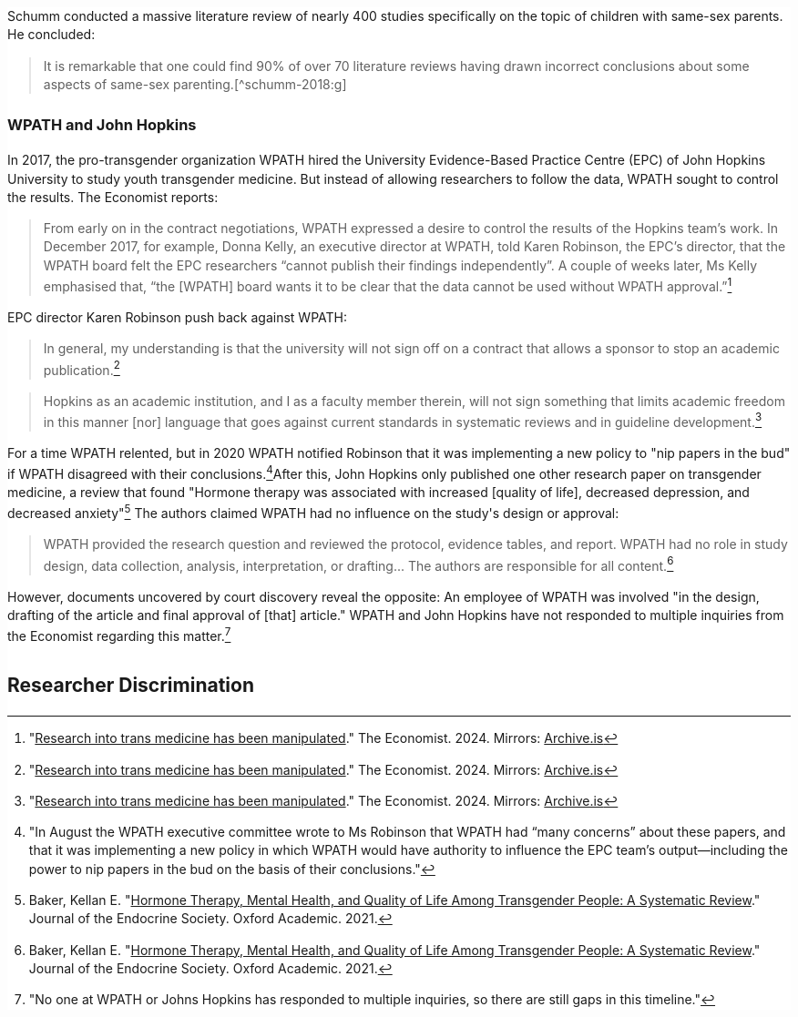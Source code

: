 Schumm conducted a massive literature review of nearly 400 studies specifically on the topic of children with same-sex parents.  He concluded:

> It is remarkable that one could find 90% of over 70 literature reviews having drawn incorrect conclusions about some aspects of same-sex parenting.[^schumm-2018:g]

### WPATH and John Hopkins

In 2017, the pro-transgender organization WPATH hired the University Evidence-Based Practice Centre (EPC) of John Hopkins University to study youth transgender medicine.  But instead of allowing researchers to follow the data, WPATH sought to control the results.  The Economist reports:

> From early on in the contract negotiations, WPATH expressed a desire to control the results of the Hopkins team’s work. In December 2017, for example, Donna Kelly, an executive director at WPATH, told Karen Robinson, the EPC’s director, that the WPATH board felt the EPC researchers “cannot publish their findings independently”. A couple of weeks later, Ms Kelly emphasised that, “the [WPATH] board wants it to be clear that the data cannot be used without WPATH approval.”[^economist-2024]

EPC director Karen Robinson push back against WPATH:

> In general, my understanding is that the university will not sign off on a contract that allows a sponsor to stop an academic publication.[^economist-2024]

> Hopkins as an academic institution, and I as a faculty member therein, will not sign something that limits academic freedom in this manner [nor] language that goes against current standards in systematic reviews and in guideline development.[^economist-2024]

For a time WPATH relented, but in 2020 WPATH notified Robinson that it was implementing a new policy to "nip papers in the bud" if WPATH disagreed with their conclusions.[^economist-2024:a]After this, John Hopkins only published one other research paper on transgender medicine, a review that found "Hormone therapy was associated with increased [quality of life], decreased depression, and decreased anxiety"[^baker-2021]  The authors claimed WPATH had no influence on the study's design or approval:

> WPATH provided the research question and reviewed the protocol, evidence tables, and report. WPATH had no role in study design, data collection, analysis, interpretation, or drafting... The authors are responsible for all content.[^baker-2021]

However, documents uncovered by court discovery reveal the opposite:  An employee of WPATH was involved "in the design, drafting of the article and final approval of [that] article."  WPATH and John Hopkins have not responded to multiple inquiries from the Economist regarding this matter.[^economist-2024:b]

## Researcher Discrimination


[^4thwavenow-2018]: "[About Us](https://4thwavenow.com/about/)."  4thWaveNow.  2018.  Mirrors:  [Archive.org](https://web.archive.org/web/20180328235429/https://4thwavenow.com/about/), [Archive.is](https://archive.is/zIEKm)
[^4thwavenow-2018:a]: "However, I am not personally in accord with conservative, religious-fundamentalist views about sexuality. I am a strong supporter of gay, lesbian, and bisexual people."
[^ama-2022]: "[Sexual orientation and gender identity change efforts (so-called 'conversion therapy')](https://www.ama-assn.org/system/files/conversion-therapy-issue-brief.pdf)."  American Medical Association.  2022.
[^anderson-2019]: Anderson, T. Ryan.  "When Harry Became Sally."  2019.
[^anderson-2019:a]: Page 15.
[^apa-2009]: APA PsycNet.  "[Award for Distinguished Contributions to Research in Public Policy: Charlotte J. Patterson.](https://doi.apa.org/record/2009-19983-025?doi=1)"  2009.
[^apa-2015]: "[Brief of the American Psychological Association](https://chat.openai.com/c/24e19a2b-0ee1-4da5-9d28-1dcea345352d)."  2015.  Mirrors:  [Archive.org](https://web.archive.org/web/20151222165605/https://www.apa.org/about/offices/ogc/amicus/obergefell-supreme-court.pdf).
[^apsaa-2012]: "[2012 - Position Statement on Attempts to Change Sexual Orientation, Gender Identity, or Gender Expression](https://web.archive.org/web/20230413010219/https://apsa.org/content/2012-position-statement-attempts-change-sexual-orientation-gender-identity-or-gender)."  American Psyschoanalytic Association.  2012.
[^armelli-2012]: Armelli, Jerry A.  "[A Response to Spitzer’s (2012) Reassessment of His 2003 Study of Reparative Therapy of Homosexuality](https://pubmed.ncbi.nlm.nih.gov/23080396/)."  Archives of Sexual Behavior.  2012.
[^armelli-2012:a]: We also find it curious that Spitzer says that the study’s alleged 'fatal flaw' was that there was no way to judge the credibility of the participants. However, every other psychology study using self-report measures has the same limitation, yet their authors do not apologize for their findings. Rather, researchers simply state this limitation as part of the data, as Spitzer clearly did."
[^armelli-2012:b]: "Spitzer was very clear about the methodological adequacy of his study and how he believed that he had found some significant changes among the participants he interviewed. Spitzer pointed out that he '...used [9 different measures] and... it was... methodologically quite superior' (Throckmorton, 2004, p. 3). Spitzer recorded changes not just in participants’ behavior, but also in their feelings, fantasies, attractions, and how they performed sexually.  Considering that measures used in previous studies were limited, this was considered a significant advancement in research methodology.
[^armelli-2012:c]: Renowned psychiatrist Robert Spitzer, who chaired the APA's task force of the DSM3:  "The gay activists believe that if they could convince everybody that they can never change, then they would be in a better position to argue for gay civil rights. I am for gay civil rights."
[^arnold-2017]: Arnold, Carrie.  "[The Man Who Warned the World About Lead](https://www.pbs.org/wgbh/nova/article/herbert-needleman/)."  PBS Nova.  2017.
[^arnold-2017:a]: "[Lead] industry claimed the gasoline additive was safe, but cases of severe, acute lead poisoning in workers who produced the stuff immediately challenged that notion.... [Lead] industry scientists tried to sow doubt about the potential for negative health effects from tetraethyl lead or gasoline fumes. Experts described workers who became sick after working with the additive as “careless” for not following instructions. As the years passed, industry efforts grew more savvy, involving clever marketing campaigns and relying on an army of public relations firms and industry consultants that actively lobbied Congress and the Environmental Protection Agency. The producers of leaded gasoline also produced the science on its safety, and leaded gasoline got a clean bill of health through the 1960s."
[^baiocco-2015]: Baiocco et al.  "[Lesbian Mother Families and Gay Father Families in Italy:Family Functioning, Dyadic Satisfaction, and Child Well-Being](https://www.researchgate.net/publication/272664432_Lesbian_Mother_Families_and_Gay_Father_Families_in_Italy_Family_Functioning_Dyadic_Satisfaction_and_Child_Well-Being)."  Sexuality Research and Social Policy.  2015.
[^baker-2021]: Baker, Kellan E.  "[Hormone Therapy, Mental Health, and Quality of Life Among Transgender People: A Systematic Review](https://academic.oup.com/jes/article/5/4/bvab011/6126016)."  Journal of the Endocrine Society.  Oxford Academic.  2021.
[^baska-2021]: Baska, Maggie.  "[Psychotherapist blocked from studying ‘trans regret’ takes case to the EU human rights court](https://www.thepinknews.com/2021/02/09/james-caspian-transgender-trans-bath-spa-european-court-human-rights/)."  Pink News.  2021.
[^bass-2023]: Bass, Kevin.  "[Wokification of American psychology, slow version](https://twitter.com/kevinnbass/status/1741540394398106082)."  2023.  <small>Kevin Bass has a doctorate and [describes himself](https://nypost.com/2024/02/17/opinion/americas-medical-system-has-become-totally-woke/) as "a lifelong Democrat."  NotTheBee [provides](https://notthebee.com/article/this-med-student-compiled-graphs-showing-how-different-professions-have-shifted-far-left-over-the-past-decades-the-one-about-doctors-really-surprised-me-</small>) more info about Bass's data.</small>
[^bazelon-2022]: Bazelon, Emily.  "[The Battle Over Gender Therapy](https://www.nytimes.com/2022/06/15/magazine/gender-therapy.html)."  The New York Times.  2022.
[^bazelon-2022:a]: "At the end of 2015, the Canadian medical center that ran Zucker’s clinic in Toronto shut it down because of complaints from activists about his method. (Zucker sued the center for defamation and later received an apology and a settlement of $450,000.)"
[^bazelon-2022:b]: "In February 2017, protesters interrupted and picketed a panel featuring Zucker at the inaugural conference of USPATH (the U.S. affiliate of WPATH) in Los Angeles. That evening, at a meeting with the conference leaders, a group of advocates led by transgender women of color read aloud a statement in which they said the 'entire institution of WPATH' was 'violently exclusionary' because it 'remains grounded in cis-normativity and trans exclusion.’ The group asked for cancellation of Zucker’s appearance on a second upcoming panel. Jamison Green, a trans rights activist and former president of WPATH, said the board agreed to the demand. 'We are very, very sorry,' he said.  After that controversy, other providers were on notice that Zucker’s methods were no longer acceptable. His approach was likened to conversion therapy, which treats being gay or trans as a mental illness to be cured, and which many states and localities have made illegal."
[^becker-2012]: Becker, John M.  "[EXCLUSIVE: Dr. Robert Spitzer Apologizes to Gay Community for Infamous ‘Ex-Gay’ Study](https://web.archive.org/web/20120807145326/http://www.truthwinsout.org/news/2012/04/24542)."  Truth Wins Out.  2012.
[^besen-2022]: Besen, Wayne.  "[Has Sam Brinton’s story always been too good to be true?](https://www.lgbtqnation.com/2022/12/sam-brintons-story-always-good-true/)  LGBTQ Nation.  2022.
[^biblarz-2001]: Biblarz, Timothy., & Stacey, J.  "[(How) does the gender of parents matter?](https://onlinelibrary.wiley.com/doi/abs/10.1111/j.1741-3737.2009.00678.x)"  Journal of Marriage and Family.  2001.
[^blosnich-2020]: Blosnich, John R. et al.  "[Sexual Orientation Change Efforts, Adverse Childhood Experiences, and Suicide Ideation and Attempt Among Sexual Minority Adults, United States, 2016–2018](https://ajph.aphapublications.org/doi/10.2105/AJPH.2020.305637)."  American Journal of Public Health.  2020.
[^bonander-2016]: Bonander, Allison.  "[Family communication about sex: A qualitative analysis of gay and lesbian parents' parent-child sex communication](https://digitalcommons.unl.edu/cgi/viewcontent.cgi?article=1037&context=commstuddiss)."  University of Nebraska.  2015.
[^bozett-1987]: Bozett, F.W.  "[Gay and lesbian parents](https://www.google.com/books/edition/Gay_and_Lesbian_Parents/yffzsKWvP6AC)."  1987.  Page 205.  [Screenshot](problems-in-lgbt-studies-files/bozett-1987-page-205.png).<br>The [Amazon page](https://www.amazon.ca/Gay-Lesbian-Parents-Frederick-Bozett/dp/0275925412) for the book cites a review stating "Professor Bozett has been the leading scholar in the study of gay and lesbian parents and their children."
[^branigin-2022]: Branigin, Anne.  "[Pennsylvania becomes the 27th state to restrict 'conversion therapy](https://www.washingtonpost.com/nation/2022/08/18/conversion-therapy-pennsylvania-ban/).'"  The Washington Post.  2022.
[^brinton-2018]: Brinton, Sam.  "[I Was Tortured in Gay Conversion Therapy. And It’s Still Legal in 41 States](https://www.nytimes.com/2018/01/24/opinion/gay-conversion-therapy-torture.html)."  The New York Times.  2018.  Mirrors:  [Archive.is](https://archive.is/golFH)
[^brown-2018]: "[Updated: Brown statements on gender dysphoria study](https://www.brown.edu/news/2019-03-19/gender)."  Brown University.  2018.
[^brownell-2009]: Brownell, Kelly D. and Kenneth E. Warner.  The Milbank Quarterly.  "[The Perils of Ignoring History: Big Tobacco Played Dirty and Millions Died. How Similar Is Big Food?](https://www.ncbi.nlm.nih.gov/pmc/articles/PMC2879177/)"  2009.
[^brownell-2009:a]: "The tobacco industry had a playbook, a script, that emphasized personal responsibility, paying scientists who delivered research that instilled doubt, criticizing the “junk” science that found harms associated with smoking, making self-regulatory pledges, lobbying with massive resources to stifle government action, introducing “safer” products, and simultaneously manipulating and denying both the addictive nature of their products and their marketing to children."
[^calbreath-2015]: Calbreath, Donald F.  "[Sexual Orientation Change Efforts: What’s Being Repaired?](https://www.equip.org/PDF/JAF6381.pdf)"  Christian Research Institute.  2015.  Mirrors:  [Archive.org](https://web.archive.org/web/20230208194117/https://www.equip.org/articles/sexual-orientation-change-efforts-whats-repaired/), [Archive.is](https://archive.is/wip/pVDGB)  <small>Calbreath's "research interests involve the relationships between brain neurochemistry and human behavior."</small>
[^calbreath-2015:a]: "Proponents of SOCE [Sexual Orientation Change Efforts] argue that there have been many successes in changing homosexual behavior and desires in a number of individuals. Professional groups argue that there are no good peer- reviewed studies, but also prohibit their members from being involved in these studies."
[^calbreath-2015:b]: "Policy statements attacking these treatments are not written by an unbiased group; one major statement was written by a team that (with one exception) were all homosexual or bisexual, with all members of the team being well-known homosexual activists."
[^cantor-2016]: Cantor, James.  "[Do trans- kids stay trans- when they grow up?](http://www.sexologytoday.org/2016/01/do-trans-kids-stay-trans-when-they-grow_99.html)"  Sexology Today.  2016.  <small>Dr. Cantor is a sexual behavior scientist, studying and teaching sexology, especially atypical sexualities, for over 25 years. His research has been published in *Psychological Bulletin,* the *Journal of Abnormal Psychology,* and the *Journal of Consulting and Clinical Psychology,* and he served as Editor-in-Chief of *Sexual Abuse: A Journal of Research and Treatment*. He has appeared to discuss sexological issues on *CNN,* the *BBC,* *The New York Times,* and Dan Savage's *Savage Love*.</small>
[^cantor-2016:a]: "The exact number varies by study, but roughly 60–90% of trans- kids turn out no longer to be trans by adulthood."
[^carey-2012]: Carey, Benedict.  "[Psychiatry Giant Sorry for Backing Gay ‘Cure’](https://www.nytimes.com/2012/05/19/health/dr-robert-l-spitzer-noted-psychiatrist-apologizes-for-study-on-gay-cure.html)."  The New York Times.  2012.  Mirrors:  [Archive.org](https://web.archive.org/web/20230107222037/https://www.nytimes.com/2012/05/19/health/dr-robert-l-spitzer-noted-psychiatrist-apologizes-for-study-on-gay-cure.html)
[^carey-2012:a]: "In the end, the psychiatric association in 1973 sided with Dr. Spitzer, deciding to drop homosexuality from its manual and replace it with his alternative, “sexual orientation disturbance,” to identify people whose sexual orientation, gay or straight, caused them distress.  The arcane language notwithstanding, homosexuality was no longer a “disorder.” Dr. Spitzer achieved a civil rights breakthrough in record time."
[^change-2014]: "[Eliminate Dr. Kenneth Zucker and His Practice of Transgender 'Reparative Therapy'](https://www.change.org/p/camh-terminate-dr-kenneth-zucker-as-head-of-the-gender-identity-clinic)."  Change.org.  2014.
[^cms-2016]: "[Gender Dysphoria and Gender Reassignment Surgery](https://www.cms.gov/medicare-coverage-database/view/ncacal-decision-memo.aspx?proposed=N&NCAID=282&bc=ACAAAAAAQAAA)."  Centers for Medicare & Medicaid Services.  2016.
[^cms-2016:a]: "All-cause mortality was higher for patients who underwent gender reassignment surgery (n=27 [8.3%]) than in controls (hazard ratio 2.8 [CI 1.8-4.3]) even after adjustment for covariants (prior psychiatric morbidity and immigration status). Divergence in the survival curves began at 10 years."
[^cooper-2006]: Cooper, Leslie, and Paul Cates.  "[Too High a Price: The Case Against Restricting Gay Parenting](https://www.aclu.org/documents/too-high-price-case-against-restricting-gay-parenting)."  ACLU.  2006.  Page 2.<br>Mirrors:  [screenshot](problems-in-lgbt-studies-files/cooper-2006-page-2.png).
[^cornel-2017]: "[What does the scholarly research say about the effect of gender transition on transgender well-being?](https://whatweknow.inequality.cornell.edu/topics/lgbt-equality/what-does-the-scholarly-research-say-about-the-well-being-of-transgender-people/)"  Cornel University.  2017.  Mirrors:  [Archive.is](https://archive.is/80htu).
[^cretella-2016]: Cretella, Michelle A.  "Gender Dysphoria in Children and Suppression of Debate."  Journal of American Physicians and Surgeons.  2017.  <small>Cretellia is a conservative medical doctor and the Journal of American Physicians and Surgeons is likewise conservative.</small>
[^cretella-2016:a]: "There is an obvious self-fulfilling nature to encouraging a young boy with GD to socially impersonate a girl and then institute pubertal suppression. Given the well established phenomenon of neuroplasticity, the repeated behavior of impersonating a girl alters the structure and function of the boy’s brain in some way—potentially in a way that will make identity alignment with his biologic sex less likely. This, together with the suppression of puberty that prevents further endogenous masculinization of his brain, causes him to remain a gender non-conforming prepubertal boy disguised as a prepubertal girl. Since his peers develop into young men and young women, he is left psychosocially isolated. He will be less able to identify with being male and more likely to identify as “non-male.” A protocol of impersonation and pubertal suppression that sets into motion a single inevitable outcome (transgender identification) that requires life-long use of synthetic hormones, resulting in infertility, is neither fully reversible nor harmless."
[^cummings-2013]: "[An Interview with Nicholas Cummings, Ph.D. Past President American Psychological Association](https://www.youtube.com/watch?v=BPgq1c4TYi4)."  2013.  Mirrors:  [local copy](problems-in-lgbt-studies-files/cummings-2013.mp4).  <small>Nicholas Cummings was instrumental in the development of the Psy.D. training program for clinical psychologists.  He was president of the APA and was involved in convincing the APA to no longer consider homosexuality a mental disorder.  He supported same-sex marraige.  he [says](https://www.usatoday.com/story/opinion/2013/07/30/sexual-reorientation-therapy-not-unethical-column/2601159/) "I personally saw more than 2,000 patients with same-sex attraction, and my staff saw thousands more."</small>
[^cummings-2013:a]: At 2:10 Cummings says, "the Leona Tyler principle was paramount that the APA would never take a position publicly that wasn't supported by scientific evidence.  That it had to be scientifically demonstrated.  And we abided--the presidents in my era abided by the Leona Tyler principle.  All of a sudden things began to change as things became more political than scientific.  The Leona Tyler principle, which was never withdrawn, disappeared.  In fact you can't even find it in the annals of the APA.  If I didn't have it it wouldn't exist.
[^cummings-2013:b]: At 3:30 Cummings says, "It started changing pretty drastically by the late 1980s.  By the mid-1990s the Leona Tyler principle was absolutely forgotten.  Political stances seemed to override any scientific results.  Cherry-picking results became the mode and the gay rights movement sort of captured the APA.  It's very interesting the way it happened.  The APA bent over backwards to be understanding and open and this understanding left an open door for people to rush in and use it for other than scientific purposes.  Political purposes.  It was preceded by a number of issues.  It became part of the movement for what one might call diversity.  You want to bring all underrepresented peoples into psychology and this is a very lofty idea on the surface of it but when it becomes a bias."
[^cummings-2013:c]: At 5:56 Cummings says, "For years about 200 to 250 people were running the APA and they were a very select inbred group.  They were ultra liberal and anything that wasn't ultra liberal was anathema.  So things like questioning some of the statements about gay and lesbian rights was not not being accepted.  It became a civil rights issue rather than a scientific issue."
[^cummings-2013:d]: At 6:36 Cummings says, "Now I believe in civil rights.  I was very active in helping gays be accepted in the APA.  To this day I am not opposed to gay marriage."
[^cummings-2013:e]: At 7:09 Cummings says, "If somebody wants to marry same-sex, I respect that.  But I also respect the right to disagree.  And that's not allowed you only hear one side of the issue."
[^cummings-2013:f]: At 8:42 Cummings says, "What we need to do is have an open dialogue no-holds-barred and see where the research takes us.  Right now certain research doesn't get funded.  The [APA] funding agencies cherry-pick what they fund.  If we have an open dialogue we'll be much closer in the next five years to a resolution to all of this but right now we're in turmoil."
[^cummings-2013:g]: At 1:09 Cummings says, "The first time it came up I was a member of consul.  1975.  That's when I made the resolution being gay was not a mental illness.  It was characterological.  And it passed the council of representatives.  I also said with that the APA, if it passes this resolution, will also vote to continue research that demonstrates whatever the research demonstrates.  Unbiased, open research.  It was never done.  It was never done.  But the resolution I made in the consul did get adopted, and by a wide margin."
[^cummings-2013-2]: Cummings, Nicholas A.  "[Sexual reorientation therapy not unethical: Column](https://www.usatoday.com/story/opinion/2013/07/30/sexual-reorientation-therapy-not-unethical-column/2601159/)."  USA Today.  2013.  <small>Nicholas Cummings was instrumental in the development of the Psy.D. training program for clinical psychologists.  He was president of the APA and was involved in convincing the APA to no longer consider homosexuality a mental disorder.  He supported same-sex marraige.</small>
[^cummings-2013-2:a]: "When I was chief psychologist for Kaiser Permanente from 1959 to 1979, San Francisco's gay and lesbian population burgeoned. I personally saw more than 2,000 patients with same-sex attraction, and my staff saw thousands more. We worked hard to develop approaches to meeting the needs of these patients... Of the patients I oversaw who sought to change their orientation, hundreds were successful.  I believe that our rate of success with reorientation was relatively high because we were selective in recommending therapeutic change efforts only to those who identified themselves as highly motivated and were clinically assessed as having a high probability of success."
[^cooper-2006]: Cooper, Leslie et al.  "Too High a Price:  The Case Against Restricting Gay Parenting"  2006.
[^cooper-2006:a]: Pave vi
[^cooper-2006:b]: Page 31
[^cooper-2006:c]: Page 91
[^daugelli-1995]: D'Augelli, Anthony R. and Charlotte J. Patterson.  "[Lesbian, Gay, and Bisexual Identities over the Lifespan](https://academic.oup.com/book/3226)."  Oxford University Press.  1995.  <small>Mirrors:  [screenshot](problems-in-lgbt-studies-files/daugelli-1995-page-262.png)</small> ↩
[^davies-1979]: Davies, R.  "[Representing the lesbian mother](https://www.jstor.org/stable/25804103)."  Family Advocate.  1979.
[^devries-2011]:  de Vries, Annelou L.C. et al.  "[Puberty Suppression in Adolescents With Gender Identity Disorder: A Prospective Follow-Up Study.](https://pubmed.ncbi.nlm.nih.gov/20646177/)"  The Journal of Sexual Medicine.  2011.
[^devries-2011:a]:  "s. Of the first 70 eligible candidates who received puberty suppression between 2000 and 2008, psychological functioning and gender dysphoria were assessed twice: at T0, when attending the gender identity clinic, before the start of GnRHa; and at T1, shortly before the start of cross-sex hormone treatment... Gender dysphoria and body satisfaction did not change between T0 and T1. No adolescent withdrew from puberty suppression, and all started cross-sex hormone treatment, the first step of actual gender reassignment."<br><br>1.88 years comes from Table1, "Time between start GnRHa and CSH." GnRHa is puberty supressor and CSH means "cross sex-hormones.
[^dhejne-2011]:  Dhejne et al.  "[Long-term follow-up of transsexual persons undergoing sex reassignment surgery: cohort study in Sweden](https://pubmed.ncbi.nlm.nih.gov/21364939/)."  PLoS One.  2011.  <small>Two pediatricians, an endocrinologist, and Paul McHugh, the well known former psychiatrist in chief at John Hopkins, [refer to this study as](https://www.thepublicdiscourse.com/2020/09/71296/) "perhaps the best of its kind."</small>
[^dhejne-2011:a]: "The overall mortality for sex-reassigned persons was higher during follow-up (aHR [adjusted hazard ratio] 2.8; 95% CI 1.8-4.3) than for controls of the same birth sex, particularly death from suicide (aHR 19.1; 95% CI 5.8-62.9). Sex-reassigned persons also had an increased risk for suicide attempts (aHR 4.9; 95% CI 2.9-8.5) and psychiatric inpatient care (aHR 2.8; 95% CI 2.0-3.9)."
[^diaz-2023]: Diaz, Suzanna and J. Michael Bailey.  "[Rapid Onset Gender Dysphoria: Parent Reports on 1655 Possible Cases](https://link.springer.com/article/10.1007/s10508-023-02576-9)."  Archives of Sexual Behavior.  2023.
[^diaz-2023:a]: "The number of coded statements indicating supportive/progressive sentiments was 70, and the number indicating unsupportive/conservative sentiments was 5."  70 / 75 is 93%.
[^diaz-2023:b]: "Asked whether the youths were friends with others who “came out as transgender around the same time,” 55.4% of parents (*N* = 917) said “yes.” That response was significantly higher regarding natal females (60.9%, *N* = 760) than natal males (38.7%, *N* = 157)"
[^diaz-2023:c]: See figure 2.  Also, "'Asked whether the gender dysphoric youth have a history of “mental health issues,' 57% (N = 944) of informants responded affirmatively, 42.5% (N = 703) negatively, and 0.4% (N = 8) did not respond... On average, mental health problems began at 10.5 years (SD = 3.6; *Mdn* = 11) and preceded gender dysphoria by 3.8 years."
[^eappen-2023]: Eappen, Roy and Ian Kingsbury.  "[The Endocrine Society’s Dangerous Transgender Politicization](https://www.wsj.com/articles/the-endocrine-societys-dangerous-politicization-endocrinologists-gender-affirming-care-arkansas-dac768bd)."  The Wall Street Journal.  2023.  Mirrors:  [Archive.is](https://archive.is/Ymiy7).  <small>Dr. Eappen is a practicing endocrinologist in Montreal and a senior fellow at Do No Harm. Mr. Kingsbury is Do No Harm’s research director.</small>
[^eappen-2023:a]: "At this year’s meeting, we had frank and fruitful discussions with endocrinologists who provide hormonal treatments to kids with gender dysphoria, as well as some who don’t. Without exception, they acknowledged that the society’s evidence base for pediatric gender transition is weak, at best.  Yet while they’re aware of the guidelines’ shortcomings, they’re afraid to voice their concerns. The society’s full-throated endorsement of gender-affirming care implied condemnation of anyone who holds differing views. Medical professionals are being cowed into silence and coerced into providing treatments they know are dangerous to children."
[^eappen-2023:b]: "Perhaps the most telling interactions were with European endocrinologists, who were there to discuss the latest research and treatments in the specialty. Those we spoke with expressed surprise that the U.S. hasn’t banned, or at least severely restricted, such treatments for adolescents and children."
[^eappen-2023:c]: "A few days before Judge Moody’s ruling, we attended the annual meeting of the Endocrine Society, of which one of us (Dr. Eappen) is a member. We found that endocrinologists are aware of the society’s failings and rue its elevation of transgender activism over medical expertise and patient needs."
[^economist-2024]: "[Research into trans medicine has been manipulated](https://www.economist.com/united-states/2024/06/27/research-into-trans-medicine-has-been-manipulated)."  The Economist.  2024.  Mirrors:  [Archive.is](https://archive.is/wJCI7)
[^economist-2024:a]: "In August the WPATH executive committee wrote to Ms Robinson that WPATH had “many concerns” about these papers, and that it was implementing a new policy in which WPATH would have authority to influence the EPC team’s output—including the power to nip papers in the bud on the basis of their conclusions."
[^economist-2024:b]: "No one at WPATH or Johns Hopkins has responded to multiple inquiries, so there are still gaps in this timeline."
[^fincham-2008]: Fincham, Jack E.  "[Response Rates and Responsiveness for Surveys, Standards, and the Journal](https://www.ncbi.nlm.nih.gov/pmc/articles/PMC2384218/)."  Am J Pharm Educ.  2008.
[^fincham-2008:a]: "Nonresponse bias is a deadly blow to both the reliability and validity of survey study findings. If a survey achieves only a 30% response rate, the study suffers from a nonresponse bias of 70%. If the response rate to a survey is 20%, the nonresponse bias is 80%... Response rates approximating 60% for most research should be the goal of researchers and certainly are the expectation of the Editor and Associate Editors of the *Journal*. For survey research intended to represent all schools and colleges of pharmacy, a response rate of ≥ 80% is expected."
[^friedman-2013]: Friedman, Andrew. "[Wrestling with reversal](https://www.jpost.com/jerusalem-report/israel/wrestling-with-reversal-334664)."  Jerusalem Post.  2013.  Mirrors:  [Archive.org](https://web.archive.org/web/20230326121607/https://www.jpost.com/jerusalem-report/israel/wrestling-with-reversal-334664), [Archive.is](https://archive.is/wip/9pEj5).
[^friedman-2013:a]: Clinical psychologist Elan Karten:  "I couldn’t get my research [on successful sexual orientation change efforts] published.  The American Psychological Association (APA) wouldn’t touch it, and neither would any respectable journal because to do so would lead to censure and even ostracization by one’s peers in the psychological community. The APA disparages reparative therapy with their cry of ‘no scientific evidence proving the effectiveness of therapy,’ but I point my finger back at them.  Do they even want to know about it?"
[^friedman-2013:b]: An anonymous mental health professional comments:  "I saw many cases in which there were relationship and dependency issues, not sexual issues... Once the women resolved these issues, many or most of them went on to enjoy healthy marriages and satisfying heterosexual sex lives...  But when I tried to bring this point up for discussion, I was shouted down, in complete contrast to the norms of both academic debate and the social work discipline. It was the only time I ever saw someone forcibly silenced."
[^friedman-2013:c]: Wayne Besen, president of "Truth Wins Out," comments:  "It is nothing more than a war against gay people, an attempt by homophobes to try to destroy us, get us to hate who we are, to think we are nothing more than sinful. They attack, demonize and dehumanize LGBT people. They hurt gays, without fixing anything. It’s not even junk science. It is the adaptation of medical terminology in the employ of hatred."
[^gates-2015]: Gates, Gary J.  "[Marriage and Family:  LGBT Individuals and Same-Sex Couples](https://www.jstor.org/stable/43581973)."  The Future of Children.  2015.
[^gates-2015:a]: "Though estimates vary, as many as 2 million to 3.7 million U.S. children under age 18 may have a lesbian, gay, bisexual, or transgender parent, and about 200,000 are being raised by same-sex couples."
[^gdawg-2018]: "[Psychology Today Response](.https://www.gdaworkinggroup.com/blog/2018/12/5/psychology-today-response)."  Gender Dysphoria Affirmative Working Group.  2018.  Mirrors:  [Archive.org](https://web.archive.org/web/20190603085917/https://www.gdaworkinggroup.com/blog/2018/12/5/psychology-today-response), [Archive.is](https://archive.is/mWOpc)
[^hammes-2023]: Hammes, Stephen R.  "[Endocrine Society Responds on Gender-Affirming Care](https://www.wsj.com/articles/trans-gender-affirming-care-endocrine-society-evidence-fdb8562c)."  Mirrors:  [Archive.is](https://archive.is/b3raR)
[^harvard-1989]: Editors of the Harvard Law Review.  "[Developments in the law: Sexual orientation and the law](https://www.jstor.org/stable/1341338)."  Harvard Law Review.  1989.  Page 1629.
[^harvard-1989:a]: Page 1630, "Approximately three million gay men and lesbians in the United States are parents, and between eight and ten million children are raised in gay or lesbian households."
[^higbee-2020]: Higbee, Madison et al.  "[Conversion Therapy in the Southern United States: Prevalence and Experiences of the Survivors](https://www.tandfonline.com/doi/full/10.1080/00918369.2020.1840213)."  Journal of Homosexuality.  2022.
[^higbee-2020:a]: "Through the lens of queer theory and activism, the debate around whether conversion therapy is an effective practice is inconsequential because the very existence of conversion therapy is rooted in societal and religious homophobia, transphobia, and cisheteropatriarchy."
[^hoy-2022]: Hoy, Aaron et al.  "[Divorce Ideation and 'Deal Breakers' among Married Gay Men and Lesbians: A Qualitative Exploration](https://journals.sagepub.com/doi/epub/10.1177/0192513X21993854?src=getftr)."  Journal of Family Issues.  2022.
[^hrc-2021]: "[Online Communities and LGBTQ+ Youth](https://web.archive.org/web/20211021071828/https://www.hrc.org/resources/online-communities-and-lgbtq-youth)."  Human Rights Campaign
[^hrc-2021:a]: Click to expand the section titled "Read More:  Debunking So-Called Rapid Onset Gender Dysphoria."<br><br>The HRC writes:<br><br>"You may see opponents of trans people specifically use junk science by Lisa Littman at Brown University to falsely claim that access to social media and the internet has created a 'contagion' that causes many youth to mistakenly identify as transgender.  Littman’s paper contained so many erroneous statements that one of her colleagues in her same academic department, Arjee Javellana Restar, [published a critique](https://web.archive.org/web/20211021071828/https://www.researchgate.net/publication/332585185_Methodological_Critique_of_Littman's_2018_Parental-Respondents_Accounts_of_Rapid-Onset_Gender_Dysphoria/link/5f74bd3292851c14bca33236/download) of the study looking at fundamental errors in Littman’s paper."<br><br>Here are the criticisms they raise, followed by a response:<br><br>"the paper falsely treats transgender identity in a pathology framework" - This is not true at all, but she shares compelling evidence of social contagion, similar to peer influences leading to anorexia.<br><br>"responses were given information that skewed Littman’s results to meet her own personal goals to confirm her theories" - Littman's paper and the critical response paper cited by SPL gives no examples of this.<br><br>"The parents and caregivers in Littman’s data were very unsupportive, with 77% of the surveyed parents believing that their child’s identification as transgender was incorrect" - Littman's sample of parents were mostly liberals who support legal recognition of same sex marriage.  When their teens with little to no previous expression of gender dysphoria suddenly want to identify as the opposite gender, it's not surprising that 77% are concerned.
[^hrc-2024]: "[Policy and Position Statements on Conversion Therapy](https://web.archive.org/web/20240123042217/https://www.hrc.org/resources/policy-and-position-statements-on-conversion-therapy)."  Human Rights Campaign.  Retrieved 2024.
[^hruz-2017]: Hruz, Paul W. et al.  "[Growing Pains](https://www.thenewatlantis.com/publications/growing-pains)."  The New Atlantis.  2017.
[^hruz-2017:a]: "The medical treatments provided for children with apparent symptoms of gender dysphoria, including affirmation of gender expression from the earliest evidence of cross-gender behaviors, may drive some children to persist in identifying as transgender when they might otherwise have, as they grow older, found their gender to be aligned with their sex."
[^hunter-1976]: Hunter, N. D., & Polikoff, N. D.  "[Custody rights of lesbian others: Legal theory and litigation strategy](http://www.williamapercy.com/wiki/images/Custody_Rights_of_Lesbian_Mothers.pdf)."  1976.  Page 691.  Mirrors:  [Archive.is](https://archive.ph/PTZVf)
[^jacobs-2002]: Jacobs, Melanie B.  "[Micah Has One Mommy and One Legal Stranger: Adjudicating Maternity for Nonbiological Lesbian Coparents](https://digitalcommons.law.buffalo.edu/cgi/viewcontent.cgi?article=1314&context=buffalolawreview)."  Buffalo Law Review.  2002.  Page 342.
[^jones-2011]: "Jones, Stanton L. and Mark A YarHouse.  "[A Longitudinal Study of Attempted Religiously Mediated Sexual Orientation Change](https://www.tandfonline.com/doi/full/10.1080/0092623X.2011.607052)."  Journal of Sex & Marital Therapy.  2011.
[^jones-2011:a]: "53% of the T6 sample that self-categorized did so as some version of success, either as Success: Conversion (23%) or Success: Chastity (30%)."
[^jonescooper-2022]: Jones-cooper, Brittany and Jacquire Cosgrove.  "[Sam Brinton on becoming the first openly genderfluid person in federal government: ‘I am given the opportunity to serve my country as I am.’](https://www.yahoo.com/lifestyle/sam-brinton-first-openly-genderfluid-person-federal-government-174428142.html)"  Yahoo Life.  2022.
[^kaltiala-2023]: Kaltiala, Riittakerttu et al.  "[Youth Gender Transition Is Pushed Without Evidence](https://archive.is/IRShy)."  The Wall Street Journal.  2023.  Mirrors:  [Archive.is](https://archive.is/IRShy)  <small>This letter is signed by 21 clinicians and researchers from nine countries.  Lead author Kaltiala [is](https://www.tabletmag.com/sections/science/articles/finland-youth-gender-medicine) "the top expert on pediatric gender medicine in Finland and the chief psychiatrist at one of its two government-approved pediatric gender clinics."</small>
[^kaltiala-2023:a]: "The politicization of transgender healthcare in the U.S. is unfortunate. The way to combat it is for medical societies to align their recommendations with the best available evidence—rather than exaggerating the benefits and minimizing the risks."
[^kaltiala-2023:b]: "By contrast, the risks are significant and include sterility, lifelong dependence on medication and the anguish of regret. For this reason, more and more European countries and international professional organizations now recommend psychotherapy rather than hormones and surgeries as the first line of treatment for gender-dysphoric youth."
[^kao-2023]: Kaao, Emilie.  "[The Transgender Movement’s House of Cards Is Falling](https://www.thepublicdiscourse.com/2023/08/90219/)."  Pubic Discourse.  2023.  <small>"Emilie Kao is senior counsel and vice president of advocacy strategy with Alliance Defending Freedom," a conservative legal group.</small>
[^kao-2023:a]: "Conscientious objectors in the AAP point to Europe’s U-turn on surgical and hormonal interventions. After England, Sweden, and Finland conducted systematic evidence reviews, they determined that there is no reliable evidence that such interventions are medically safe (in fact, the reviews document substantial bodily harm to these minors), nor that they actually relieve psychological distress in children over the long term. If anything, many of these children have pre-existing mental health issues that gender transition can exacerbate."
[^karten-2010]: Karten, Elan Y. and Jay C. Wade.  "[Sexual Orientation Change Efforts in Men: A Client Perspective](https://journals.sagepub.com/doi/abs/10.3149/jms.1801.84?journalCode=mena)."  The Journal of Men’s Studies.  2010.  Mirrors:  [Archive.org](https://web.archive.org/web/20201101062015/https://static1.squarespace.com/static/55efa8b5e4b0c21dd4f4d8ee/t/58ace2606a4963ab2fa50c6d/1487725325688/ContentServer+(75).pdf)  <small>Elan Karten [is](https://gethelpisrael.com/therapist/elan-karten/) a psychotherapist in Jerusalem.  "Jay C. Wade, PhD, [is](https://www.indigenouspsych.org/Interest%20Group/Wade_b.html) an associate professor in the clinical psychology doctoral program at Fordham University."</small>
[^karten-2010:a]: 6 questions scored 1-5 has 5 as the lowest possible score and 30 as the highest.  5 questions scored 1-5 has 5 as the lowest possible score and 25 as the highest:"The homosexual index comprised 6 questions that related to homosexual feelings and behavior, and the heterosexual index comprised 5 questions that related to heterosexual feelings and behavior. Each question was answered along a 5-point Likert-type scale where 1 = never, 2 = 1-5 times in those six months, 3 = 1-3 times a month, 4 = 1-4 times a week, and 5 = nearly everyday. Higher scores on the indices indicated greater heterosexual and/or homosexual feelings and behaviors."
[^karten-2010:b]: "There was a statistically significant decrease in reported homosexual feelings and behavior, onset (M = 18.93, SD = 4.54), current (M = 12.21, SD = 4.25), t(110) = 12.06, p < .001. The eta-squared statistic (.57) indicated a large effect size."
[^karten-2010:c]: "Additionally, there was a statistically significant increase in reported heterosexual feelings and behavior, onset (M = 8.45, SD = 3.71), current (M = 13.13, SD = 4.62), t(113) = -11.33, p < .001. The eta-squared statistic (.53) indicated a large effect size."
[^karten-2010:d]: "With respect to psychological well-being, on average men reported there was a positive change in their psychological functioning. The greatest amount of change was in their self-esteem (M = 4.24, SD = .88) and social functioning (M = 4.04, SD = .92), followed by depression (M = 3.88, SD = 1.07), self-harmful behavior (M = 3.88, SD = 1.12), and thoughts and attempts of suicide (M = 3.88, SD = 1.49). Overall, participants reported the least amount of positive change in alcohol and substance abuse (M = 3.26, SD = 1.65)."
[^kesslen-2022]: Kesslen, Ben.  "[How the idea of a “transgender contagion” went viral—and caused untold harm](https://www.technologyreview.com/2022/08/18/1057135/transgender-contagion-gender-dysphoria/)."  Technology Review.  2022.  <small>Kesslen is a freelance reporter for the New York Times, New York Magazine, NBC News, and MIT Technology Review who [uses they/them pronouns](https://archive.is/wip/0goit) and at one time [appeared dressed as a woman](https://archive.is/ZlFbi) in his Twitter profile.</small>
[^kinter-duffy-2012]: Kinter-Duffy et al.  "[Preparing Early Childhood Teachers to Work With Lesbian, Gay, Bisexual, and Transgender Families](https://libres.uncg.edu/ir/uncg/f/d_cassidy_changers_2012.pdf)."  Journal of Early Childhood Teacher Education.  2012.  <small>Mirrors:  [screenshot](problems-in-lgbt-studies-files/kinter-duffy-2012-page-1.png).</small>
[^land-2023]: Land, Olivia.  "[Non-binary ex-Biden nuclear official Sam Brinton arrested for being ‘fugitive from justice](https://nypost.com/2023/05/18/ex-biden-nuclear-official-sam-brinton-arrested-for-being-fugitive-from-justice/).'"  New York Post.  2023.
[^littman-2018]: Littman, Lisa.  "[Rapid-onset gender dysphoria in adolescents and young adults: A study of parental reports](https://journals.plos.org/plosone/article?id=10.1371/journal.pone.0202330)."  PLOS One.  2018.
[^littman-2018:a]: "the vast majority of parents favored gay and lesbian couples’ right to legally marry (85.9%) and believed that transgender individuals deserve the same rights and protections as other individuals in their country (88.2%)."
[^littman-2018:b]: "The study’s eligibility criteria included parental response that their child had a sudden or rapid onset of gender dysphoria and parental indication that their child’s gender dysphoria began during or after puberty."
[^littman-2018:c]: "Parents of Transgender Children is a private Facebook group with more than 8,000 members. The current “About” section states that requests to join the group “will be denied if you are not the parent (or immediate caregiver or family member) of a transgender, gender-fluid, gender-questioning, agender, or other gender-nonconforming child (of any age); or if you are uncooperative during screening” and that the “group is comprised of parents and parenting figures, as well as a select group of advocates INVITED by the admin[istrative] staff to assist & help us with understanding legal and other concerns.” Although the parent discussions and comments are not viewable to non-members, this group is perceived to be pro -gender-affirming. The Parents of Transgender Children Facebook group is considered to be a site to find parents who are supportive of their child’s gender identity, and it is listed as a resource in a gender affirming parenting guide and by gender affirming organizations."
[^littman-2018:d]: Littman describes the website 4thWaveNow where she recruited parents of gender dysphoric kids to take her survey:  "The perspective of this site might be described as cautious about medical and surgical transition overall—specifically with a cautious or negative view of medical and surgical interventions for children, adolescents, and young adults and an accepting view that mature adults can make their own decisions about transition."
[^littman-2018:e]: "the AYAs [Adolescent Young Adults] belonged to a friend group where one or multiple friends became gender dysphoric and came out as transgender during a similar time as they did (21.5%), exhibited an increase in their social media/internet use (19.9%), both (45.3%), neither (5.1%), and don’t know (8.2%)."  21.5% + 45.3% = 66.8% belonged to a group where others had already become transgender.
[^littman-2018:f]: "It is not uncommon for first, descriptive studies, especially when studying a population or phenomenon where the prevalence is unknown, to use targeted recruiting. To maximize the possibility of finding cases meeting eligibility criteria, recruitment is directed towards communities that are likely to have eligible participants. For example, in the first descriptive study about children who had been socially transitioned, the authors recruited potential subjects from gender expansive camps and gender conferences where parents who supported social transition for young children might be present and the authors did not seek out communities where parents might be less inclined to find social transition for young children appropriate.  In the same way, for the current study, recruitment was targeted primarily to sites where parents had described the phenomenon of a rapid onset of gender dysphoria because those might be communities where such cases could be found. The generalizability of the study must be carefully delineated based on the recruitment methods, and, like all first descriptive studies, additional studies will be needed to replicate the findings.."
[^mabry-2005]: Mabry, Cynthia R.  "[Why some gay men and lesbians should have the privilege to adopt children in Florida](https://heinonline.org/HOL/LandingPage?handle=hein.journals/stlr18&div=19&id=&page=)."  Mabry.  2005.
[^marks-2012]: Marks, Loren.  "[Same-sex parenting and children’s outcomes: A closer examination of the American psychological association’s brief on lesbian and gay parenting](https://www.sciencedirect.com/science/article/abs/pii/S0049089X12000580?via%3Dihub)."  Social Science Research.  2012.
[^marks-2012:a]: "26 of 59 APA studies on same-sex parenting had no heterosexual comparison groups.  In comparison studies, single mothers were often used as the hetero comparison group."
[^marks-2020]: Marks, Jonathan H.  "[Lessons from Corporate Influence in the Opioid Epidemic: Toward a Norm of Separation](https://www.ncbi.nlm.nih.gov/pmc/articles/PMC7357445/)."  Journal of Bioethical Inquiry.  22020